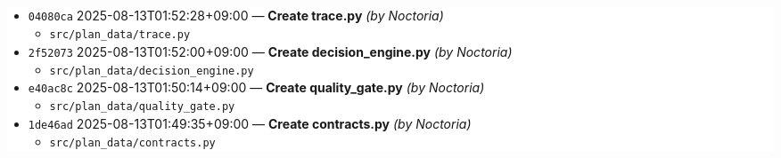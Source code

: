 - `04080ca` 2025-08-13T01:52:28+09:00 — **Create trace.py** _(by Noctoria)_
  - `src/plan_data/trace.py`
- `2f52073` 2025-08-13T01:52:00+09:00 — **Create decision_engine.py** _(by Noctoria)_
  - `src/plan_data/decision_engine.py`
- `e40ac8c` 2025-08-13T01:50:14+09:00 — **Create quality_gate.py** _(by Noctoria)_
  - `src/plan_data/quality_gate.py`
- `1de46ad` 2025-08-13T01:49:35+09:00 — **Create contracts.py** _(by Noctoria)_
  - `src/plan_data/contracts.py`


